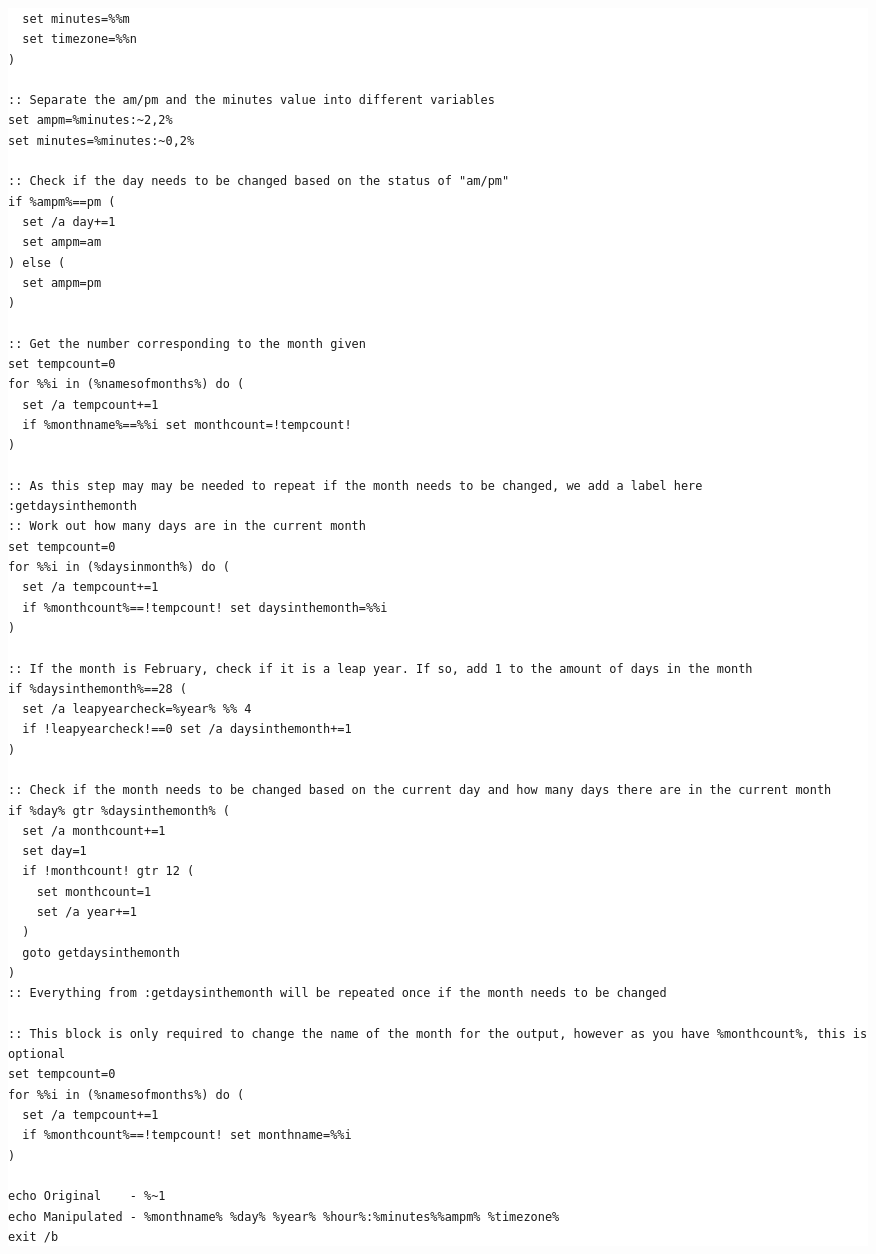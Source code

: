 ```dos
  set minutes=%%m
  set timezone=%%n
)

:: Separate the am/pm and the minutes value into different variables
set ampm=%minutes:~2,2%
set minutes=%minutes:~0,2%

:: Check if the day needs to be changed based on the status of "am/pm"
if %ampm%==pm (
  set /a day+=1
  set ampm=am
) else (
  set ampm=pm
)

:: Get the number corresponding to the month given
set tempcount=0
for %%i in (%namesofmonths%) do (
  set /a tempcount+=1
  if %monthname%==%%i set monthcount=!tempcount!
)

:: As this step may may be needed to repeat if the month needs to be changed, we add a label here
:getdaysinthemonth
:: Work out how many days are in the current month
set tempcount=0
for %%i in (%daysinmonth%) do (
  set /a tempcount+=1
  if %monthcount%==!tempcount! set daysinthemonth=%%i
)

:: If the month is February, check if it is a leap year. If so, add 1 to the amount of days in the month
if %daysinthemonth%==28 (
  set /a leapyearcheck=%year% %% 4
  if !leapyearcheck!==0 set /a daysinthemonth+=1
)

:: Check if the month needs to be changed based on the current day and how many days there are in the current month
if %day% gtr %daysinthemonth% (
  set /a monthcount+=1
  set day=1
  if !monthcount! gtr 12 (
    set monthcount=1
    set /a year+=1
  )
  goto getdaysinthemonth
)
:: Everything from :getdaysinthemonth will be repeated once if the month needs to be changed

:: This block is only required to change the name of the month for the output, however as you have %monthcount%, this is optional
set tempcount=0
for %%i in (%namesofmonths%) do (
  set /a tempcount+=1
  if %monthcount%==!tempcount! set monthname=%%i
)

echo Original    - %~1
echo Manipulated - %monthname% %day% %year% %hour%:%minutes%%ampm% %timezone%
exit /b
```